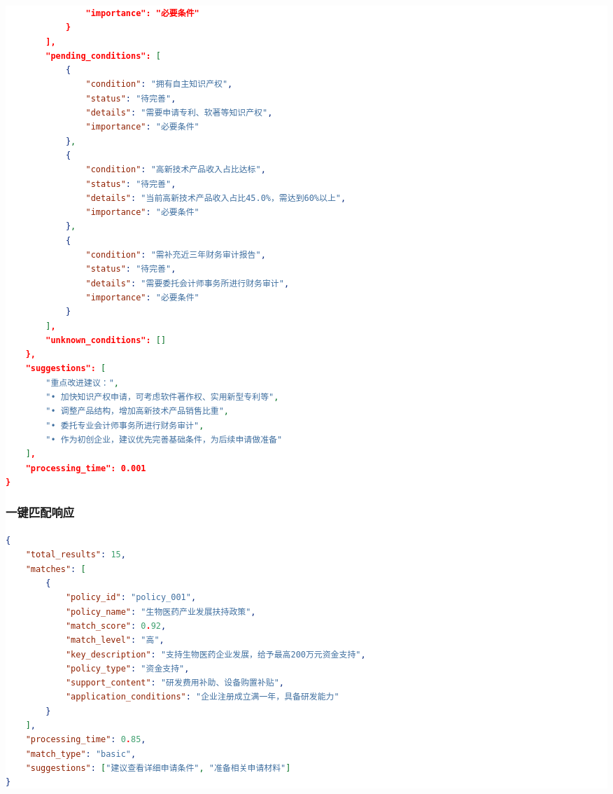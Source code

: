 ```json
                "importance": "必要条件"
            }
        ],
        "pending_conditions": [
            {
                "condition": "拥有自主知识产权",
                "status": "待完善",
                "details": "需要申请专利、软著等知识产权",
                "importance": "必要条件"
            },
            {
                "condition": "高新技术产品收入占比达标",
                "status": "待完善",
                "details": "当前高新技术产品收入占比45.0%，需达到60%以上",
                "importance": "必要条件"
            },
            {
                "condition": "需补充近三年财务审计报告",
                "status": "待完善",
                "details": "需要委托会计师事务所进行财务审计",
                "importance": "必要条件"
            }
        ],
        "unknown_conditions": []
    },
    "suggestions": [
        "重点改进建议：",
        "• 加快知识产权申请，可考虑软件著作权、实用新型专利等",
        "• 调整产品结构，增加高新技术产品销售比重",
        "• 委托专业会计师事务所进行财务审计",
        "• 作为初创企业，建议优先完善基础条件，为后续申请做准备"
    ],
    "processing_time": 0.001
}
```

### 一键匹配响应
```json
{
    "total_results": 15,
    "matches": [
        {
            "policy_id": "policy_001",
            "policy_name": "生物医药产业发展扶持政策",
            "match_score": 0.92,
            "match_level": "高",
            "key_description": "支持生物医药企业发展，给予最高200万元资金支持",
            "policy_type": "资金支持",
            "support_content": "研发费用补助、设备购置补贴",
            "application_conditions": "企业注册成立满一年，具备研发能力"
        }
    ],
    "processing_time": 0.85,
    "match_type": "basic",
    "suggestions": ["建议查看详细申请条件", "准备相关申请材料"]
}
```
